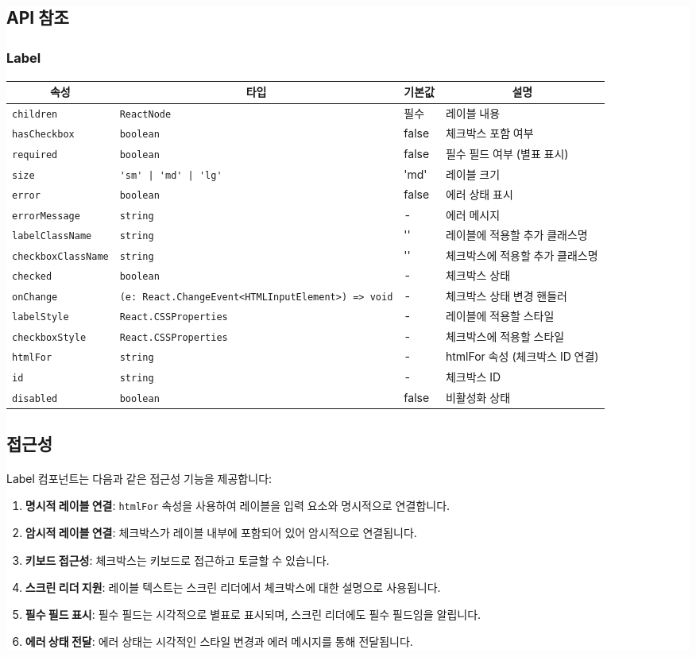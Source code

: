 ## API 참조

### Label

| 속성 | 타입 | 기본값 | 설명 |
|------|------|--------|------|
| `children` | `ReactNode` | 필수 | 레이블 내용 |
| `hasCheckbox` | `boolean` | false | 체크박스 포함 여부 |
| `required` | `boolean` | false | 필수 필드 여부 (별표 표시) |
| `size` | `'sm' \| 'md' \| 'lg'` | 'md' | 레이블 크기 |
| `error` | `boolean` | false | 에러 상태 표시 |
| `errorMessage` | `string` | - | 에러 메시지 |
| `labelClassName` | `string` | '' | 레이블에 적용할 추가 클래스명 |
| `checkboxClassName` | `string` | '' | 체크박스에 적용할 추가 클래스명 |
| `checked` | `boolean` | - | 체크박스 상태 |
| `onChange` | `(e: React.ChangeEvent<HTMLInputElement>) => void` | - | 체크박스 상태 변경 핸들러 |
| `labelStyle` | `React.CSSProperties` | - | 레이블에 적용할 스타일 |
| `checkboxStyle` | `React.CSSProperties` | - | 체크박스에 적용할 스타일 |
| `htmlFor` | `string` | - | htmlFor 속성 (체크박스 ID 연결) |
| `id` | `string` | - | 체크박스 ID |
| `disabled` | `boolean` | false | 비활성화 상태 |

## 접근성

Label 컴포넌트는 다음과 같은 접근성 기능을 제공합니다:

1. **명시적 레이블 연결**: `htmlFor` 속성을 사용하여 레이블을 입력 요소와 명시적으로 연결합니다.

2. **암시적 레이블 연결**: 체크박스가 레이블 내부에 포함되어 있어 암시적으로 연결됩니다.

3. **키보드 접근성**: 체크박스는 키보드로 접근하고 토글할 수 있습니다.

4. **스크린 리더 지원**: 레이블 텍스트는 스크린 리더에서 체크박스에 대한 설명으로 사용됩니다.

5. **필수 필드 표시**: 필수 필드는 시각적으로 별표로 표시되며, 스크린 리더에도 필수 필드임을 알립니다.

6. **에러 상태 전달**: 에러 상태는 시각적인 스타일 변경과 에러 메시지를 통해 전달됩니다. 